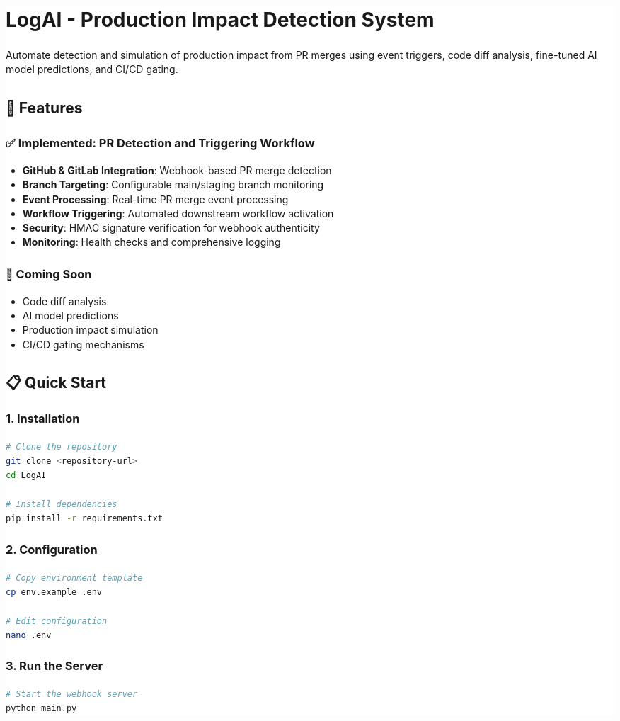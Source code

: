 # LogAI - Production Impact Detection System

Automate detection and simulation of production impact from PR merges using event triggers, code diff analysis, fine-tuned AI model predictions, and CI/CD gating.

## 🚀 Features

### ✅ Implemented: PR Detection and Triggering Workflow

- **GitHub & GitLab Integration**: Webhook-based PR merge detection
- **Branch Targeting**: Configurable main/staging branch monitoring
- **Event Processing**: Real-time PR merge event processing
- **Workflow Triggering**: Automated downstream workflow activation
- **Security**: HMAC signature verification for webhook authenticity
- **Monitoring**: Health checks and comprehensive logging

### 🔄 Coming Soon

- Code diff analysis
- AI model predictions
- Production impact simulation
- CI/CD gating mechanisms

## 📋 Quick Start

### 1. Installation

```bash
# Clone the repository
git clone <repository-url>
cd LogAI

# Install dependencies
pip install -r requirements.txt
```

### 2. Configuration

```bash
# Copy environment template
cp env.example .env

# Edit configuration
nano .env
```

### 3. Run the Server

```bash
# Start the webhook server
python main.py
```
